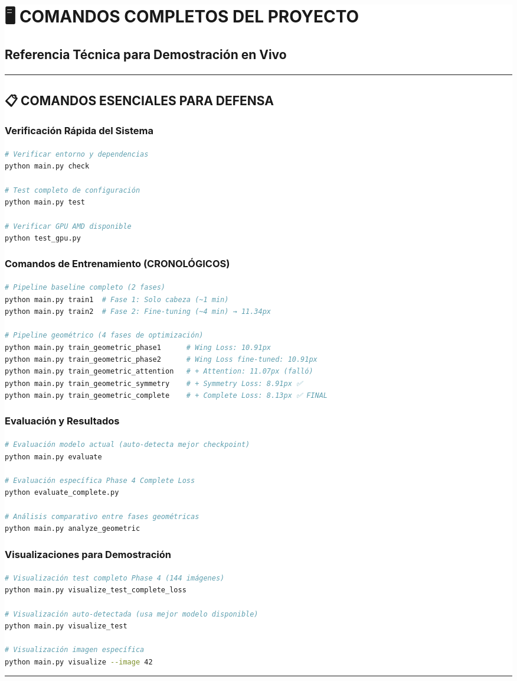 # 🖥️ COMANDOS COMPLETOS DEL PROYECTO
## Referencia Técnica para Demostración en Vivo

---

## 📋 COMANDOS ESENCIALES PARA DEFENSA

### **Verificación Rápida del Sistema**
```bash
# Verificar entorno y dependencias
python main.py check

# Test completo de configuración
python main.py test

# Verificar GPU AMD disponible
python test_gpu.py
```

### **Comandos de Entrenamiento (CRONOLÓGICOS)**
```bash
# Pipeline baseline completo (2 fases)
python main.py train1  # Fase 1: Solo cabeza (~1 min)
python main.py train2  # Fase 2: Fine-tuning (~4 min) → 11.34px

# Pipeline geométrico (4 fases de optimización)
python main.py train_geometric_phase1      # Wing Loss: 10.91px
python main.py train_geometric_phase2      # Wing Loss fine-tuned: 10.91px
python main.py train_geometric_attention   # + Attention: 11.07px (falló)
python main.py train_geometric_symmetry    # + Symmetry Loss: 8.91px ✅
python main.py train_geometric_complete    # + Complete Loss: 8.13px ✅ FINAL
```

### **Evaluación y Resultados**
```bash
# Evaluación modelo actual (auto-detecta mejor checkpoint)
python main.py evaluate

# Evaluación específica Phase 4 Complete Loss
python evaluate_complete.py

# Análisis comparativo entre fases geométricas
python main.py analyze_geometric
```

### **Visualizaciones para Demostración**
```bash
# Visualización test completo Phase 4 (144 imágenes)
python main.py visualize_test_complete_loss

# Visualización auto-detectada (usa mejor modelo disponible)
python main.py visualize_test

# Visualización imagen específica
python main.py visualize --image 42
```

---